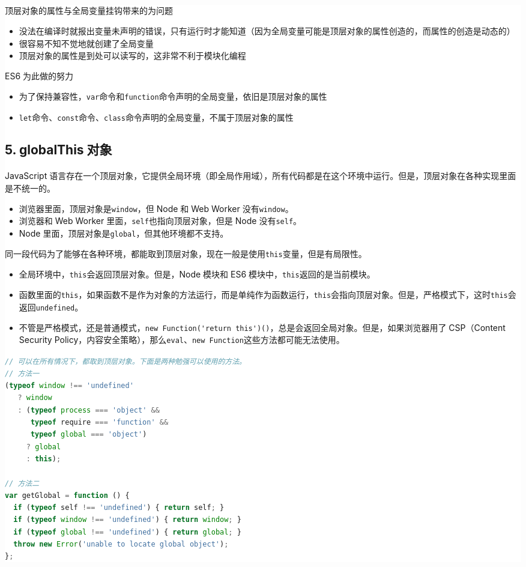 顶层对象的属性与全局变量挂钩带来的为问题

- 没法在编译时就报出变量未声明的错误，只有运行时才能知道（因为全局变量可能是顶层对象的属性创造的，而属性的创造是动态的）
- 很容易不知不觉地就创建了全局变量
- 顶层对象的属性是到处可以读写的，这非常不利于模块化编程

ES6 为此做的努力

- 为了保持兼容性，`var`命令和`function`命令声明的全局变量，依旧是顶层对象的属性

- `let`命令、`const`命令、`class`命令声明的全局变量，不属于顶层对象的属性

## 5. globalThis 对象

JavaScript 语言存在一个顶层对象，它提供全局环境（即全局作用域），所有代码都是在这个环境中运行。但是，顶层对象在各种实现里面是不统一的。

- 浏览器里面，顶层对象是`window`，但 Node 和 Web Worker 没有`window`。
- 浏览器和 Web Worker 里面，`self`也指向顶层对象，但是 Node 没有`self`。
- Node 里面，顶层对象是`global`，但其他环境都不支持。

同一段代码为了能够在各种环境，都能取到顶层对象，现在一般是使用`this`变量，但是有局限性。

- 全局环境中，`this`会返回顶层对象。但是，Node 模块和 ES6 模块中，`this`返回的是当前模块。
- 函数里面的`this`，如果函数不是作为对象的方法运行，而是单纯作为函数运行，`this`会指向顶层对象。但是，严格模式下，这时`this`会返回`undefined`。

- 不管是严格模式，还是普通模式，`new Function('return this')()`，总是会返回全局对象。但是，如果浏览器用了 CSP（Content Security Policy，内容安全策略），那么`eval`、`new Function`这些方法都可能无法使用。

```javascript
// 可以在所有情况下，都取到顶层对象。下面是两种勉强可以使用的方法。
// 方法一
(typeof window !== 'undefined'
   ? window
   : (typeof process === 'object' &&
      typeof require === 'function' &&
      typeof global === 'object')
     ? global
     : this);

// 方法二
var getGlobal = function () {
  if (typeof self !== 'undefined') { return self; }
  if (typeof window !== 'undefined') { return window; }
  if (typeof global !== 'undefined') { return global; }
  throw new Error('unable to locate global object');
};
```